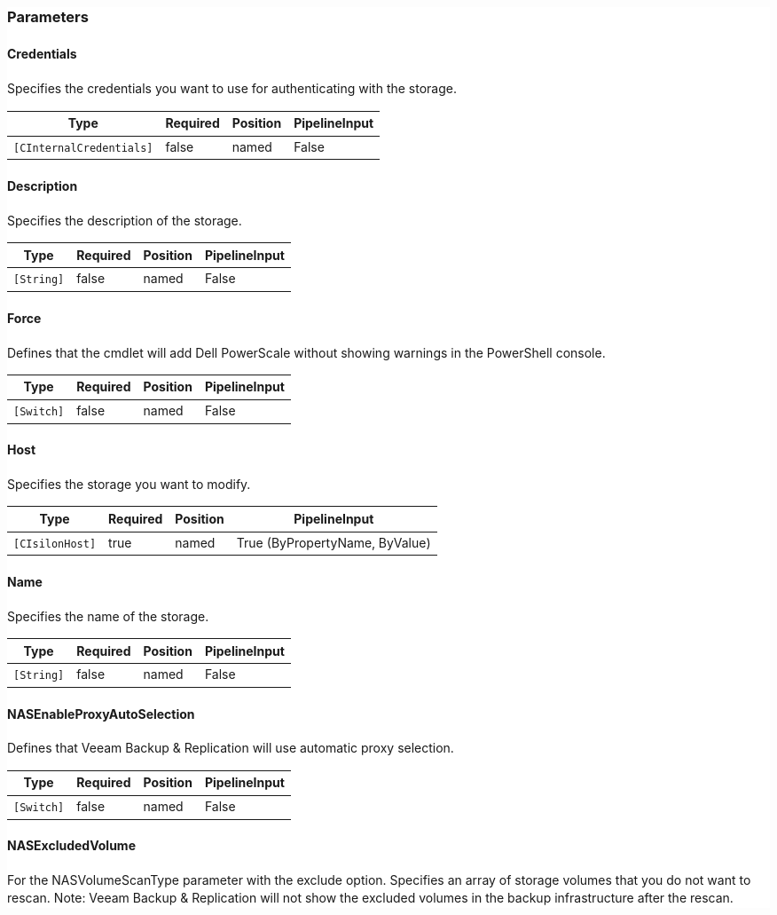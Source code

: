 
### Parameters
#### **Credentials**
Specifies the credentials you want to use for authenticating with the storage.

|Type                    |Required|Position|PipelineInput|
|------------------------|--------|--------|-------------|
|`[CInternalCredentials]`|false   |named   |False        |

#### **Description**
Specifies the description of the storage.

|Type      |Required|Position|PipelineInput|
|----------|--------|--------|-------------|
|`[String]`|false   |named   |False        |

#### **Force**
Defines that the cmdlet will add Dell PowerScale without showing warnings in the PowerShell console.

|Type      |Required|Position|PipelineInput|
|----------|--------|--------|-------------|
|`[Switch]`|false   |named   |False        |

#### **Host**
Specifies the storage you want to modify.

|Type           |Required|Position|PipelineInput                 |
|---------------|--------|--------|------------------------------|
|`[CIsilonHost]`|true    |named   |True (ByPropertyName, ByValue)|

#### **Name**
Specifies the name of the storage.

|Type      |Required|Position|PipelineInput|
|----------|--------|--------|-------------|
|`[String]`|false   |named   |False        |

#### **NASEnableProxyAutoSelection**
Defines that Veeam Backup & Replication will use automatic proxy selection.

|Type      |Required|Position|PipelineInput|
|----------|--------|--------|-------------|
|`[Switch]`|false   |named   |False        |

#### **NASExcludedVolume**
For the NASVolumeScanType parameter with the exclude option.
Specifies an array of storage volumes that you do not want to rescan.
Note: Veeam Backup & Replication will not show the excluded volumes in the backup infrastructure after the rescan.
